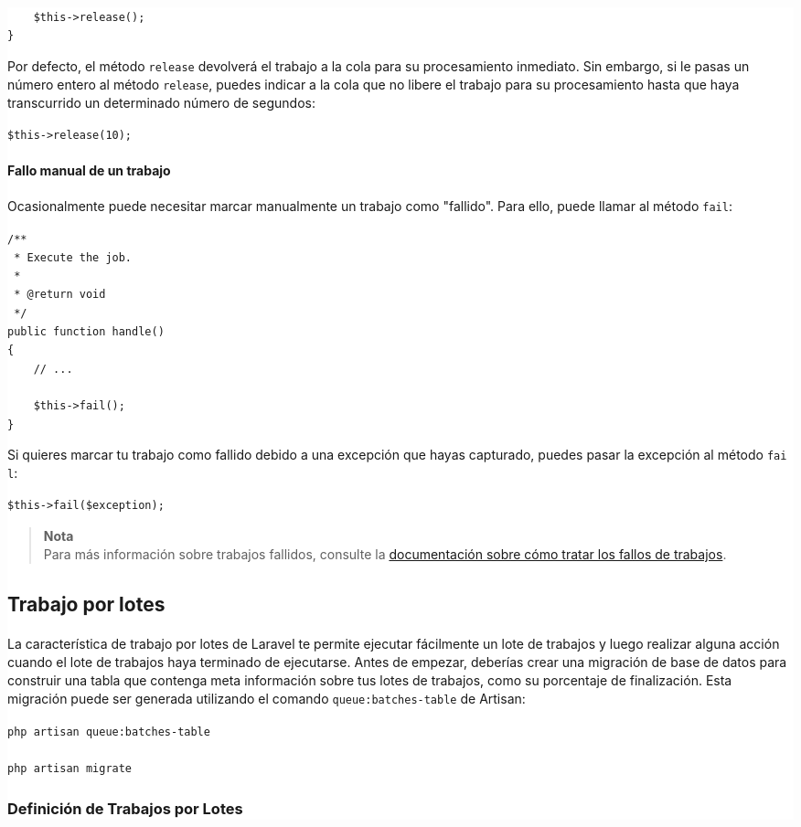         $this->release();
    }

Por defecto, el método `release` devolverá el trabajo a la cola para su procesamiento inmediato. Sin embargo, si le pasas un número entero al método `release`, puedes indicar a la cola que no libere el trabajo para su procesamiento hasta que haya transcurrido un determinado número de segundos:

    $this->release(10);

[]()

#### Fallo manual de un trabajo

Ocasionalmente puede necesitar marcar manualmente un trabajo como "fallido". Para ello, puede llamar al método `fail`:

    /**
     * Execute the job.
     *
     * @return void
     */
    public function handle()
    {
        // ...

        $this->fail();
    }

Si quieres marcar tu trabajo como fallido debido a una excepción que hayas capturado, puedes pasar la excepción al método `fail`:

    $this->fail($exception);

> **Nota**  
> Para más información sobre trabajos fallidos, consulte la [documentación sobre cómo tratar los fallos de trabajos](#dealing-with-failed-jobs).

[]()

## Trabajo por lotes

La característica de trabajo por lotes de Laravel te permite ejecutar fácilmente un lote de trabajos y luego realizar alguna acción cuando el lote de trabajos haya terminado de ejecutarse. Antes de empezar, deberías crear una migración de base de datos para construir una tabla que contenga meta información sobre tus lotes de trabajos, como su porcentaje de finalización. Esta migración puede ser generada utilizando el comando `queue:batches-table` de Artisan:

```shell
php artisan queue:batches-table

php artisan migrate
```

[]()

### Definición de Trabajos por Lotes
